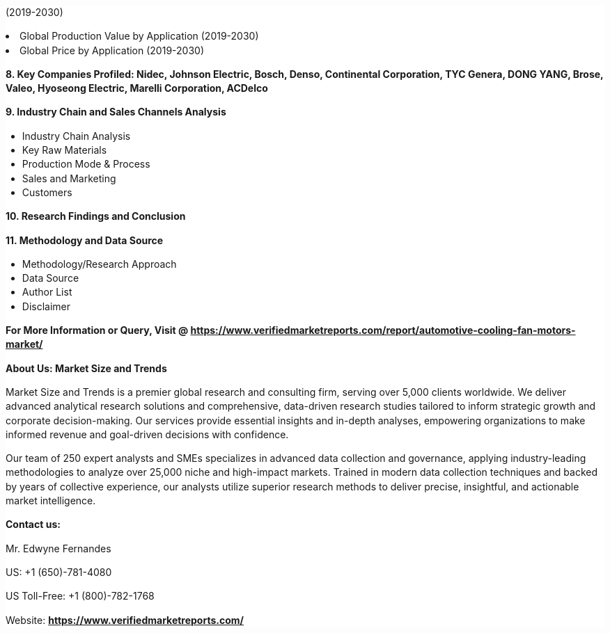 (2019-2030)</li><li>Global Production Value by Application (2019-2030)</li><li>Global Price by Application (2019-2030)</li></ul><p><strong>8. Key Companies Profiled: Nidec, Johnson Electric, Bosch, Denso, Continental Corporation, TYC Genera, DONG YANG, Brose, Valeo, Hyoseong Electric, Marelli Corporation, ACDelco</strong></p><p><strong>9. Industry Chain and Sales Channels Analysis</strong></p><ul><li>Industry Chain Analysis</li><li>Key Raw Materials</li><li>Production Mode &amp; Process</li><li>Sales and Marketing</li><li>Customers</li></ul><p><strong>10. Research Findings and Conclusion</strong></p><p><strong>11. Methodology and Data Source</strong></p><ul><li>Methodology/Research Approach</li><li>Data Source</li><li>Author List</li><li>Disclaimer</li></ul></p><p><strong>For More Information or Query, Visit @ <a href="https://www.verifiedmarketreports.com/report/automotive-cooling-fan-motors-market/">https://www.verifiedmarketreports.com/report/automotive-cooling-fan-motors-market/</a></strong></p><p><strong>About Us: Market Size and Trends</strong></p><p>Market Size and Trends is a premier global research and consulting firm, serving over 5,000 clients worldwide. We deliver advanced analytical research solutions and comprehensive, data-driven research studies tailored to inform strategic growth and corporate decision-making. Our services provide essential insights and in-depth analyses, empowering organizations to make informed revenue and goal-driven decisions with confidence.</p><p>Our team of 250 expert analysts and SMEs specializes in advanced data collection and governance, applying industry-leading methodologies to analyze over 25,000 niche and high-impact markets. Trained in modern data collection techniques and backed by years of collective experience, our analysts utilize superior research methods to deliver precise, insightful, and actionable market intelligence.</p><p><strong>Contact us:</strong></p><p>Mr. Edwyne Fernandes</p><p>US: +1 (650)-781-4080</p><p>US Toll-Free: +1 (800)-782-1768</p><p>Website: <strong><a href="https://www.verifiedmarketreports.com/">https://www.verifiedmarketreports.com/</a></strong></p>
